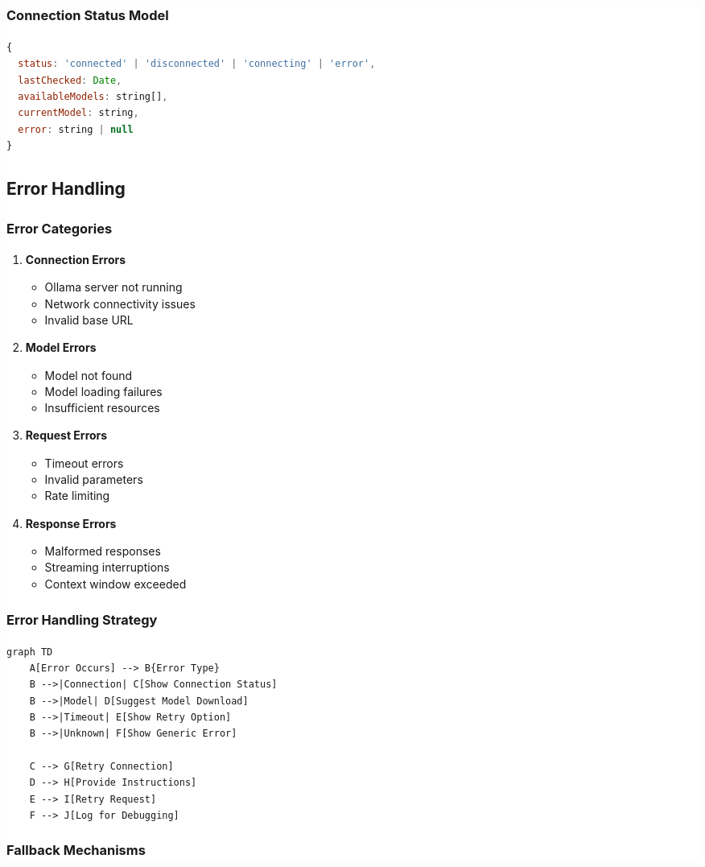 ### Connection Status Model
```javascript
{
  status: 'connected' | 'disconnected' | 'connecting' | 'error',
  lastChecked: Date,
  availableModels: string[],
  currentModel: string,
  error: string | null
}
```

## Error Handling

### Error Categories

1. **Connection Errors**
   - Ollama server not running
   - Network connectivity issues
   - Invalid base URL

2. **Model Errors**
   - Model not found
   - Model loading failures
   - Insufficient resources

3. **Request Errors**
   - Timeout errors
   - Invalid parameters
   - Rate limiting

4. **Response Errors**
   - Malformed responses
   - Streaming interruptions
   - Context window exceeded

### Error Handling Strategy

```mermaid
graph TD
    A[Error Occurs] --> B{Error Type}
    B -->|Connection| C[Show Connection Status]
    B -->|Model| D[Suggest Model Download]
    B -->|Timeout| E[Show Retry Option]
    B -->|Unknown| F[Show Generic Error]
    
    C --> G[Retry Connection]
    D --> H[Provide Instructions]
    E --> I[Retry Request]
    F --> J[Log for Debugging]
```

### Fallback Mechanisms
